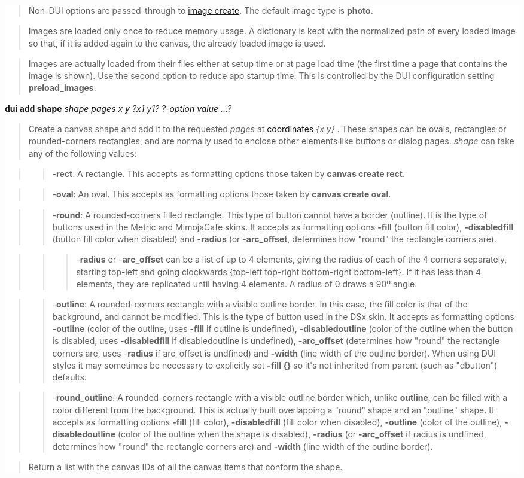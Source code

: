 >Non-DUI options are passed-through to [image create](https://www.tcl-lang.org/man/tcl/TkCmd/image.htm). The default image type is **photo**.

>Images are loaded only once to reduce memory usage. A dictionary is kept with the normalized path of every loaded image so that, if it is added again to the canvas, the already loaded image is used. 

>Images are actually loaded from their files either at setup time or at page load time (the first time a page that contains the image is shown). Use the second option to reduce app startup time. This is controlled by the DUI configuration setting **preload_images**.

<a name="dui_add_shape"></a>

**dui add shape**  _shape pages x y ?x1 y1? ?-option value ...?_

>Create a canvas shape and add it to the requested  _pages_  at [coordinates](#dui_coordinates)  _{x y}_ . 
>These shapes can be ovals, rectangles or rounded-corners rectangles, and are normally used to enclose other elements
like buttons or dialog pages.
>  _shape_  can take any of the following values:

> >-**rect**: A rectangle. This accepts as formatting options those taken by **canvas create rect**.

> >-**oval**: An oval. This accepts as formatting options those taken by **canvas create oval**.

> >-**round**: A rounded-corners filled rectangle. This type of button cannot have a border (outline). It is the type of buttons used in the Metric and MimojaCafe skins. It accepts as formatting options **-fill** (button fill color), **-disabledfill** (button fill color when disabled) and -**radius** (or -**arc_offset**, determines how "round" the rectangle corners are).

>>>-**radius** or -**arc_offset** can be a list of up to 4 elements, giving the radius of each of the 4 corners separately, starting top-left and going clockwards {top-left top-right bottom-right bottom-left}. If it has less than 4 elements, they are replicated until having 4 elements. A radius of 0 draws a 90º angle.

> >-**outline**: A rounded-corners rectangle with a visible outline border. In this case, the fill color is that of the background, and cannot be modified. This is the type of button used in the DSx skin. It accepts as formatting options **-outline** (color of the outline, uses -**fill** if outline is undefined), **-disabledoutline** (color of the outline when the button is disabled, uses -**disabledfill** if disabledoutline is undefined), **-arc_offset** (determines how "round" the rectangle corners are, uses -**radius** if arc_offset is undfined) and **-width** (line width of the outline border). When using DUI styles it may sometimes be necessary to explicitly set **-fill {}** so it's not inherited from parent (such as "dbutton") defaults.

> >-**round_outline**: A rounded-corners rectangle with a visible outline border which, unlike **outline**, can be filled with a color different from the background. This is actually built overlapping a "round" shape and an "outline" shape. It accepts as formatting options **-fill** (fill color), **-disabledfill** (fill color when disabled), **-outline** (color of the outline), **-disabledoutline** (color of the outline when the shape is disabled), **-radius** (or **-arc_offset** if radius is undfined, determines how "round" the rectangle corners are) and **-width** (line width of the outline border).



>Return a list with the canvas IDs of all the canvas items that conform the shape.

<a name="dui_add_dbutton"></a>
